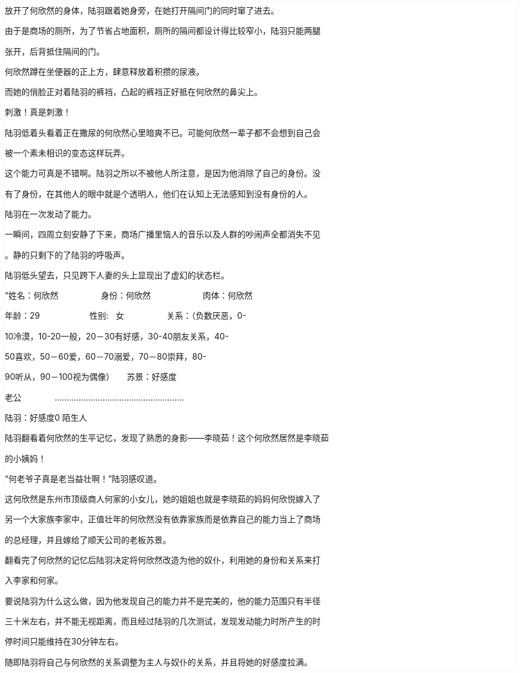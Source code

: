 放开了何欣然的身体，陆羽跟着她身旁，在她打开隔间门的同时窜了进去。

由于是商场的厕所，为了节省占地面积，厕所的隔间都设计得比较窄小，陆羽只能两腿

张开，后背抵住隔间的门。

何欣然蹲在坐便器的正上方，肆意释放着积攒的尿液。

而她的俏脸正对着陆羽的裤裆，凸起的裤裆正好抵在何欣然的鼻尖上。

刺激！真是刺激！

陆羽低着头看着正在撒尿的何欣然心里暗爽不已。可能何欣然一辈子都不会想到自己会

被一个素未相识的变态这样玩弄。

这个能力可真是不错啊。陆羽之所以不被他人所注意，是因为他消除了自己的身份。没

有了身份，在其他人的眼中就是个透明人，他们在认知上无法感知到没有身份的人。

陆羽在一次发动了能力。

一瞬间，四周立刻安静了下来，商场广播里恼人的音乐以及人群的吵闹声全都消失不见

。静的只剩下的了陆羽的呼吸声。

陆羽低头望去，只见跨下人妻的头上显现出了虚幻的状态栏。

“姓名：何欣然　　　　    身份：何欣然　　    　　    肉体：何欣然

年龄：29　　   　　    性别:   女　　　　    关系：（负数厌恶，0-

10冷漠，10-20一般，20－30有好感，30-40朋友关系，40-

50喜欢，50－60爱，60－70溺爱，70－80崇拜，80-

90听从，90－100视为偶像）　　苏景：好感度

老公　　　　………………………………………………

陆羽：好感度0 陌生人

陆羽翻看着何欣然的生平记忆，发现了熟悉的身影——李晓茹！这个何欣然居然是李晓茹

的小姨妈！

“何老爷子真是老当益壮啊！”陆羽感叹道。

这何欣然是东州市顶级商人何家的小女儿，她的姐姐也就是李晓茹的妈妈何欣悦嫁入了

另一个大家族李家中，正值壮年的何欣然没有依靠家族而是依靠自己的能力当上了商场

的总经理，并且嫁给了顺天公司的老板苏景。

翻看完了何欣然的记忆后陆羽决定将何欣然改造为他的奴仆，利用她的身份和关系来打

入李家和何家。

要说陆羽为什么这么做，因为他发现自己的能力并不是完美的，他的能力范围只有半径

三十米左右，并不能无视距离，而且经过陆羽的几次测试，发现发动能力时所产生的时

停时间只能维持在30分钟左右。

随即陆羽将自己与何欣然的关系调整为主人与奴仆的关系，并且将她的好感度拉满。

